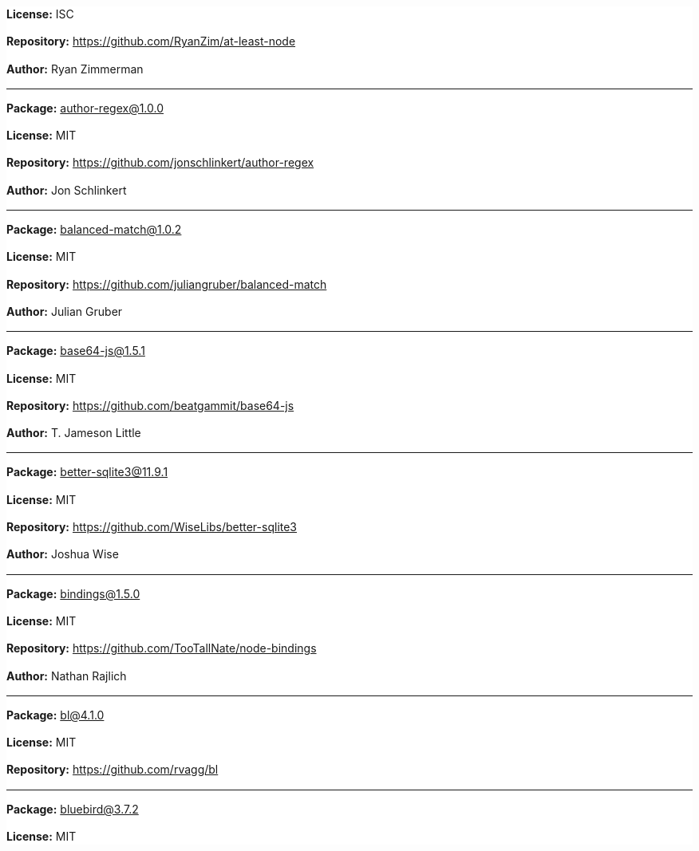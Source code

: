 **License:** ISC

**Repository:** https://github.com/RyanZim/at-least-node

**Author:** Ryan Zimmerman

---
**Package:** author-regex@1.0.0

**License:** MIT

**Repository:** https://github.com/jonschlinkert/author-regex

**Author:** Jon Schlinkert

---
**Package:** balanced-match@1.0.2

**License:** MIT

**Repository:** https://github.com/juliangruber/balanced-match

**Author:** Julian Gruber

---
**Package:** base64-js@1.5.1

**License:** MIT

**Repository:** https://github.com/beatgammit/base64-js

**Author:** T. Jameson Little

---
**Package:** better-sqlite3@11.9.1

**License:** MIT

**Repository:** https://github.com/WiseLibs/better-sqlite3

**Author:** Joshua Wise

---
**Package:** bindings@1.5.0

**License:** MIT

**Repository:** https://github.com/TooTallNate/node-bindings

**Author:** Nathan Rajlich

---
**Package:** bl@4.1.0

**License:** MIT

**Repository:** https://github.com/rvagg/bl

---
**Package:** bluebird@3.7.2

**License:** MIT
